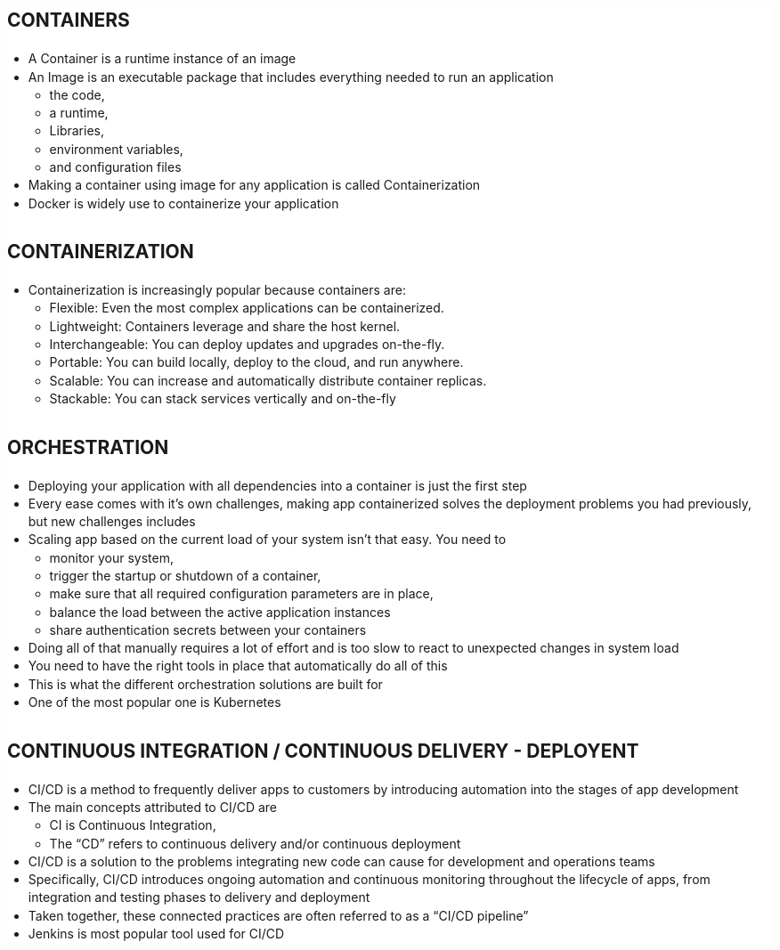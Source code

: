 ## CONTAINERS

- A Container is a runtime instance of an image
- An Image is an executable package that includes everything needed to run an application
  - the code,
  - a runtime,
  - Libraries,
  - environment variables,
  - and configuration files
- Making a container using image for any application is called Containerization
- Docker is widely use to containerize your application

## CONTAINERIZATION

- Containerization is increasingly popular because containers are:
  - Flexible: Even the most complex applications can be containerized.
  - Lightweight: Containers leverage and share the host kernel.
  - Interchangeable: You can deploy updates and upgrades on-the-fly.
  - Portable: You can build locally, deploy to the cloud, and run anywhere.
  - Scalable: You can increase and automatically distribute container replicas.
  - Stackable: You can stack services vertically and on-the-fly

## ORCHESTRATION

- Deploying your application with all dependencies into a container is just the first step
- Every ease comes with it’s own challenges, making app containerized solves the deployment problems you had previously, but new challenges includes
- Scaling app based on the current load of your system isn’t that easy. You need to
  - monitor your system,
  - trigger the startup or shutdown of a container,
  - make sure that all required configuration parameters are in place,
  - balance the load between the active application instances
  - share authentication secrets between your containers
- Doing all of that manually requires a lot of effort and is too slow to react to unexpected changes in system load
- You need to have the right tools in place that automatically do all of this
- This is what the different orchestration solutions are built for
- One of the most popular one is Kubernetes

## CONTINUOUS INTEGRATION / CONTINUOUS DELIVERY - DEPLOYENT

- CI/CD is a method to frequently deliver apps to customers by introducing automation into the stages of app development
- The main concepts attributed to CI/CD are
  - CI is Continuous Integration,
  - The “CD” refers to continuous delivery and/or continuous deployment
- CI/CD is a solution to the problems integrating new code can cause for development and operations teams
- Specifically, CI/CD introduces ongoing automation and continuous monitoring throughout the lifecycle of apps, from integration and testing phases to delivery and deployment
- Taken together, these connected practices are often referred to as a “CI/CD pipeline”
- Jenkins is most popular tool used for CI/CD
